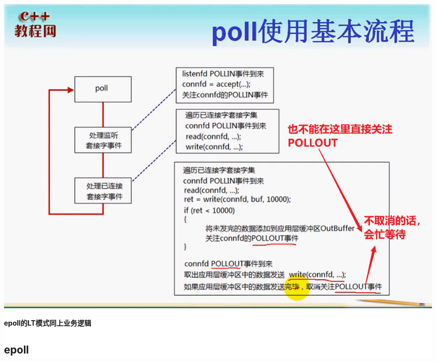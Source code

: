 ![image-20210811094231912](大并发服务器开发Notes.assets/image-20210811094231912.png)

**epoll的LT模式同上业务逻辑**

## epoll
